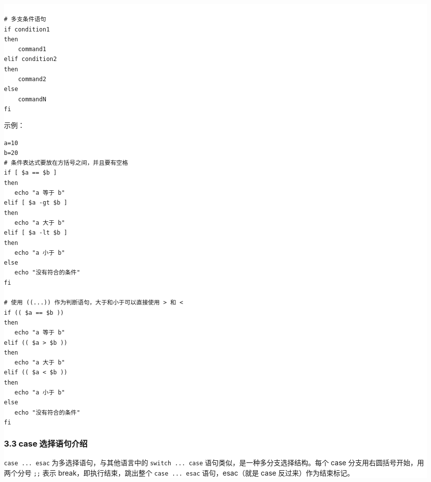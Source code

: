 ```shell

# 多支条件语句 
if condition1
then
    command1
elif condition2 
then 
    command2
else
    commandN
fi
```

示例：

```shell
a=10
b=20
# 条件表达式要放在方括号之间，并且要有空格
if [ $a == $b ]
then
   echo "a 等于 b"
elif [ $a -gt $b ]
then
   echo "a 大于 b"
elif [ $a -lt $b ]
then
   echo "a 小于 b"
else
   echo "没有符合的条件"
fi

# 使用 ((...)) 作为判断语句，大于和小于可以直接使用 > 和 <
if (( $a == $b ))
then
   echo "a 等于 b"
elif (( $a > $b ))
then
   echo "a 大于 b"
elif (( $a < $b ))
then
   echo "a 小于 b"
else
   echo "没有符合的条件"
fi
```

### 3.3 case 选择语句介绍

`case ... esac` 为多选择语句，与其他语言中的 `switch ... case` 语句类似，是一种多分支选择结构。每个 case 分支用右圆括号开始，用两个分号 `;;` 表示 break，即执行结束，跳出整个 `case ... esac` 语句，esac（就是 case 反过来）作为结束标记。
